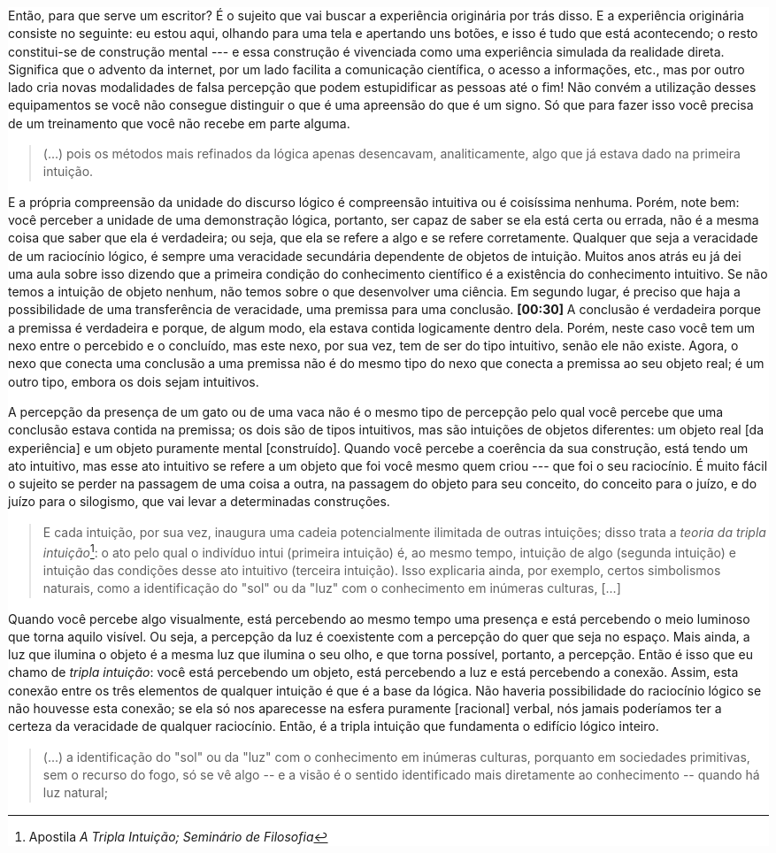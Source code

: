 Então, para que serve um escritor? É o sujeito que vai buscar a experiência originária por trás disso. E a experiência originária consiste no seguinte: eu estou aqui, olhando para uma tela e apertando uns botões, e isso é tudo que está acontecendo; o resto constitui-se de construção mental --- e essa construção é vivenciada como uma experiência simulada da realidade direta. Significa que o advento da internet, por um lado facilita a comunicação científica, o acesso a informações, etc., mas por outro lado cria novas modalidades de falsa percepção que podem estupidificar as pessoas até o fim! Não convém a utilização desses equipamentos se você não consegue distinguir o que é uma apreensão do que é um signo. Só que para fazer isso você precisa de um treinamento que você não recebe em parte alguma.

> (\...) pois os métodos mais refinados da lógica apenas desencavam, analiticamente, algo que já estava dado na primeira intuição.

E a própria compreensão da unidade do discurso lógico é compreensão intuitiva ou é coisíssima nenhuma. Porém, note bem: você perceber a unidade de uma demonstração lógica, portanto, ser capaz de saber se ela está certa ou errada, não é a mesma coisa que saber que ela é verdadeira; ou seja, que ela se refere a algo e se refere corretamente. Qualquer que seja a veracidade de um raciocínio lógico, é sempre uma veracidade secundária dependente de objetos de intuição. Muitos anos atrás eu já dei uma aula sobre isso dizendo que a primeira condição do conhecimento científico é a existência do conhecimento intuitivo. Se não temos a intuição de objeto nenhum, não temos sobre o que desenvolver uma ciência. Em segundo lugar, é preciso que haja a possibilidade de uma transferência de veracidade, uma premissa para uma conclusão. **\[00:30\]** A conclusão é verdadeira porque a premissa é verdadeira e porque, de algum modo, ela estava contida logicamente dentro dela. Porém, neste caso você tem um nexo entre o percebido e o concluído, mas este nexo, por sua vez, tem de ser do tipo intuitivo, senão ele não existe. Agora, o nexo que conecta uma conclusão a uma premissa não é do mesmo tipo do nexo que conecta a premissa ao seu objeto real; é um outro tipo, embora os dois sejam intuitivos.

A percepção da presença de um gato ou de uma vaca não é o mesmo tipo de percepção pelo qual você percebe que uma conclusão estava contida na premissa; os dois são de tipos intuitivos, mas são intuições de objetos diferentes: um objeto real \[da experiência\] e um objeto puramente mental \[construído\]. Quando você percebe a coerência da sua construção, está tendo um ato intuitivo, mas esse ato intuitivo se refere a um objeto que foi você mesmo quem criou --- que foi o seu raciocínio. É muito fácil o sujeito se perder na passagem de uma coisa a outra, na passagem do objeto para seu conceito, do conceito para o juízo, e do juízo para o silogismo, que vai levar a determinadas construções.

> E cada intuição, por sua vez, inaugura uma cadeia potencialmente ilimitada de outras intuições; disso trata a *teoria da tripla intuição*[^2]: o ato pelo qual o indivíduo intui (primeira intuição) é, ao mesmo tempo, intuição de algo (segunda intuição) e intuição das condições desse ato intuitivo (terceira intuição). Isso explicaria ainda, por exemplo, certos simbolismos naturais, como a identificação do "sol" ou da "luz" com o conhecimento em inúmeras culturas, \[\...\]

Quando você percebe algo visualmente, está percebendo ao mesmo tempo uma presença e está percebendo o meio luminoso que torna aquilo visível. Ou seja, a percepção da luz é coexistente com a percepção do quer que seja no espaço. Mais ainda, a luz que ilumina o objeto é a mesma luz que ilumina o seu olho, e que torna possível, portanto, a percepção. Então é isso que eu chamo de *tripla intuição*: você está percebendo um objeto, está percebendo a luz e está percebendo a conexão. Assim, esta conexão entre os três elementos de qualquer intuição é que é a base da lógica. Não haveria possibilidade do raciocínio lógico se não houvesse esta conexão; se ela só nos aparecesse na esfera puramente \[racional\] verbal, nós jamais poderíamos ter a certeza da veracidade de qualquer raciocínio. Então, é a tripla intuição que fundamenta o edifício lógico inteiro.

> (\...) a identificação do "sol" ou da "luz" com o conhecimento em inúmeras culturas, porquanto em sociedades primitivas, sem o recurso do fogo, só se vê algo -- e a visão é o sentido identificado mais diretamente ao conhecimento -- quando há luz natural;


[^1]: Aula 15 do COF
[^2]: Apostila *A Tripla Intuição; Seminário de Filosofia*
[^3]: NT. Cerca de 1440 a.C., segundo comentários da Bíblia de Estudo Plenitude, 2002, editora Sociedade Bíblica do Brasil